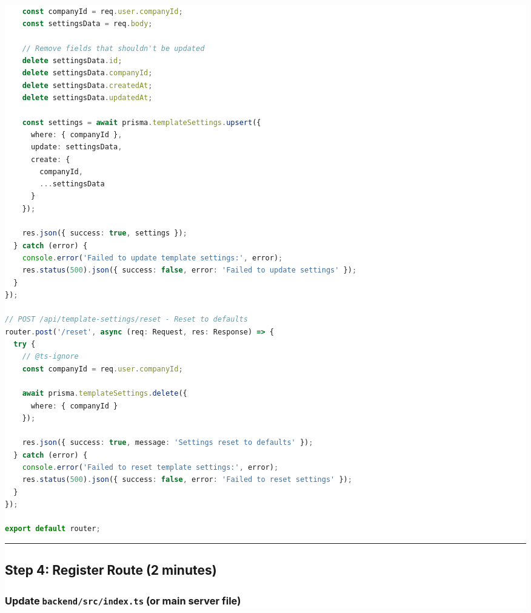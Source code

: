 ```typescript
    const companyId = req.user.companyId;
    const settingsData = req.body;

    // Remove fields that shouldn't be updated
    delete settingsData.id;
    delete settingsData.companyId;
    delete settingsData.createdAt;
    delete settingsData.updatedAt;

    const settings = await prisma.templateSettings.upsert({
      where: { companyId },
      update: settingsData,
      create: {
        companyId,
        ...settingsData
      }
    });

    res.json({ success: true, settings });
  } catch (error) {
    console.error('Failed to update template settings:', error);
    res.status(500).json({ success: false, error: 'Failed to update settings' });
  }
});

// POST /api/template-settings/reset - Reset to defaults
router.post('/reset', async (req: Request, res: Response) => {
  try {
    // @ts-ignore
    const companyId = req.user.companyId;

    await prisma.templateSettings.delete({
      where: { companyId }
    });

    res.json({ success: true, message: 'Settings reset to defaults' });
  } catch (error) {
    console.error('Failed to reset template settings:', error);
    res.status(500).json({ success: false, error: 'Failed to reset settings' });
  }
});

export default router;
```

---

## Step 4: Register Route (2 minutes)

### Update `backend/src/index.ts` (or main server file)
